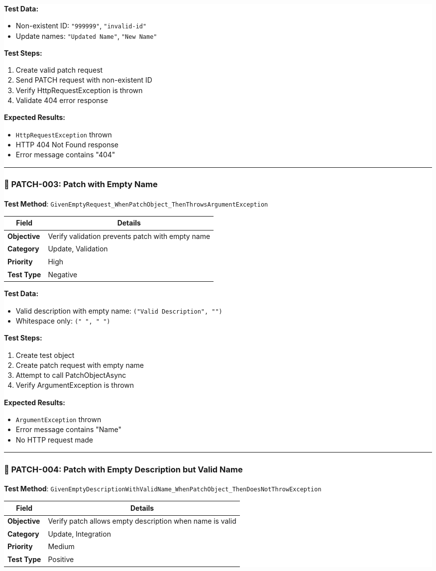 **Test Data:**
- Non-existent ID: `"999999"`, `"invalid-id"`
- Update names: `"Updated Name"`, `"New Name"`

**Test Steps:**
1. Create valid patch request
2. Send PATCH request with non-existent ID
3. Verify HttpRequestException is thrown
4. Validate 404 error response

**Expected Results:**
- `HttpRequestException` thrown
- HTTP 404 Not Found response
- Error message contains "404"

---

### 🔧 PATCH-003: Patch with Empty Name
**Test Method**: `GivenEmptyRequest_WhenPatchObject_ThenThrowsArgumentException`

| Field | Details |
|-------|---------|
| **Objective** | Verify validation prevents patch with empty name |
| **Category** | Update, Validation |
| **Priority** | High |
| **Test Type** | Negative |

**Test Data:**
- Valid description with empty name: `("Valid Description", "")`
- Whitespace only: `(" ", " ")`

**Test Steps:**
1. Create test object
2. Create patch request with empty name
3. Attempt to call PatchObjectAsync
4. Verify ArgumentException is thrown

**Expected Results:**
- `ArgumentException` thrown
- Error message contains "Name"
- No HTTP request made

---

### 🔧 PATCH-004: Patch with Empty Description but Valid Name
**Test Method**: `GivenEmptyDescriptionWithValidName_WhenPatchObject_ThenDoesNotThrowException`

| Field | Details |
|-------|---------|
| **Objective** | Verify patch allows empty description when name is valid |
| **Category** | Update, Integration |
| **Priority** | Medium |
| **Test Type** | Positive |
